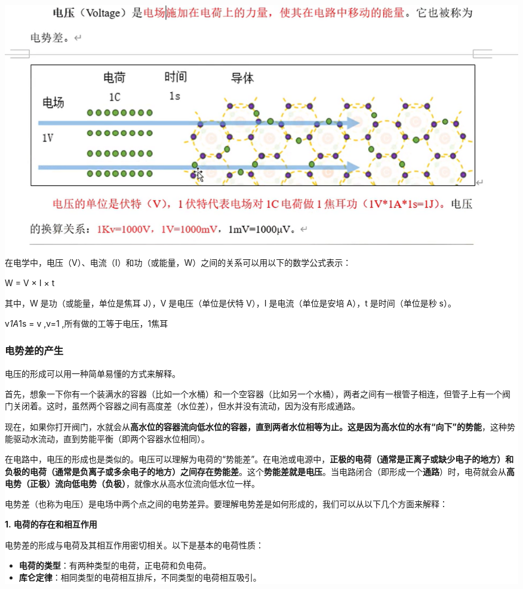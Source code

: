 ![image-20240612110109198](assets/image-20240612110109198.png)



 

在电学中，电压（V）、电流（I）和功（或能量，W）之间的关系可以用以下的数学公式表示：

W = V × I × t

其中，W 是功（或能量，单位是焦耳 J），V 是电压（单位是伏特 V），I 是电流（单位是安培 A），t 是时间（单位是秒 s）。

v*1A*1s = v ,v=1 ,所有做的工等于电压，1焦耳



### 电势差的产生



电压的形成可以用一种简单易懂的方式来解释。

首先，想象一下你有一个装满水的容器（比如一个水桶）和一个空容器（比如另一个水桶），两者之间有一根管子相连，但管子上有一个阀门关闭着。这时，虽然两个容器之间有高度差（水位差），但水并没有流动，因为没有形成通路。

现在，如果你打开阀门，水就会从**高水位的容器流向低水位的容器，**直到两者水位相等为止。这是因为高水位的水有“向下”的**势能**，这种势能驱动水流动，直到势能平衡（即两个容器水位相同）。

在电路中，电压的形成也是类似的。电压可以理解为电荷的“势能差”。在电池或电源中，**正极的电荷（通常是正离子或缺少电子的地方）**和**负极的电荷（通常是负离子或多余电子的地方）**之间存在**势能差**。这个**势能差就是电压**。当电路闭合（即形成一个**通路**）时，电荷就会从**高电势（正极）流向低电势（负极）**，就像水从高水位流向低水位一样。

 

电势差（也称为电压）是电场中两个点之间的电势差异。要理解电势差是如何形成的，我们可以从以下几个方面来解释：

**1.** **电荷的存在和相互作用**

电势差的形成与电荷及其相互作用密切相关。以下是基本的电荷性质：

- **电荷的类型**：有两种类型的电荷，正电荷和负电荷。
- **库仑定律**：相同类型的电荷相互排斥，不同类型的电荷相互吸引。
